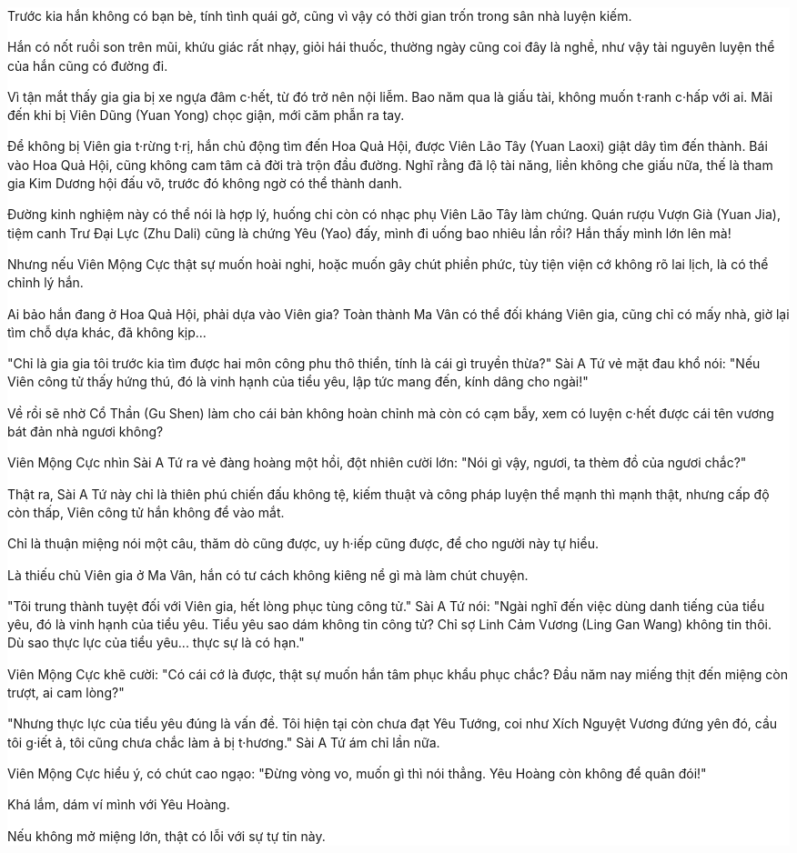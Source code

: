 Trước kia hắn không có bạn bè, tính tình quái gở, cũng vì vậy có thời gian trốn trong sân nhà luyện kiếm.

Hắn có nốt ruồi son trên mũi, khứu giác rất nhạy, giỏi hái thuốc, thường ngày cũng coi đây là nghề, như vậy tài nguyên luyện thể của hắn cũng có đường đi.

Vì tận mắt thấy gia gia bị xe ngựa đâm c·hết, từ đó trở nên nội liễm. Bao năm qua là giấu tài, không muốn t·ranh c·hấp với ai. Mãi đến khi bị Viên Dũng (Yuan Yong) chọc giận, mới căm phẫn ra tay.

Để không bị Viên gia t·rừng t·rị, hắn chủ động tìm đến Hoa Quả Hội, được Viên Lão Tây (Yuan Laoxi) giật dây tìm đến thành. Bái vào Hoa Quả Hội, cũng không cam tâm cả đời trà trộn đầu đường. Nghĩ rằng đã lộ tài năng, liền không che giấu nữa, thế là tham gia Kim Dương hội đấu võ, trước đó không ngờ có thể thành danh.

Đường kinh nghiệm này có thể nói là hợp lý, huống chi còn có nhạc phụ Viên Lão Tây làm chứng. Quán rượu Vượn Già (Yuan Jia), tiệm canh Trư Đại Lực (Zhu Dali) cũng là chứng Yêu (Yao) đấy, mình đi uống bao nhiêu lần rồi? Hắn thấy mình lớn lên mà!

Nhưng nếu Viên Mộng Cực thật sự muốn hoài nghi, hoặc muốn gây chút phiền phức, tùy tiện viện cớ không rõ lai lịch, là có thể chỉnh lý hắn.

Ai bảo hắn đang ở Hoa Quả Hội, phải dựa vào Viên gia? Toàn thành Ma Vân có thể đối kháng Viên gia, cũng chỉ có mấy nhà, giờ lại tìm chỗ dựa khác, đã không kịp...

"Chỉ là gia gia tôi trước kia tìm được hai môn công phu thô thiển, tính là cái gì truyền thừa?" Sài A Tứ vẻ mặt đau khổ nói: "Nếu Viên công tử thấy hứng thú, đó là vinh hạnh của tiểu yêu, lập tức mang đến, kính dâng cho ngài!"

Về rồi sẽ nhờ Cổ Thần (Gu Shen) làm cho cái bản không hoàn chỉnh mà còn có cạm bẫy, xem có luyện c·hết được cái tên vương bát đản nhà ngươi không?

Viên Mộng Cực nhìn Sài A Tứ ra vẻ đàng hoàng một hồi, đột nhiên cười lớn: "Nói gì vậy, ngươi, ta thèm đồ của ngươi chắc?"

Thật ra, Sài A Tứ này chỉ là thiên phú chiến đấu không tệ, kiếm thuật và công pháp luyện thể mạnh thì mạnh thật, nhưng cấp độ còn thấp, Viên công tử hắn không để vào mắt.

Chỉ là thuận miệng nói một câu, thăm dò cũng được, uy h·iếp cũng được, để cho người này tự hiểu.

Là thiếu chủ Viên gia ở Ma Vân, hắn có tư cách không kiêng nể gì mà làm chút chuyện.

"Tôi trung thành tuyệt đối với Viên gia, hết lòng phục tùng công tử." Sài A Tứ nói: "Ngài nghĩ đến việc dùng danh tiếng của tiểu yêu, đó là vinh hạnh của tiểu yêu. Tiểu yêu sao dám không tin công tử? Chỉ sợ Linh Cảm Vương (Ling Gan Wang) không tin thôi. Dù sao thực lực của tiểu yêu... thực sự là có hạn."

Viên Mộng Cực khẽ cười: "Có cái cớ là được, thật sự muốn hắn tâm phục khẩu phục chắc? Đầu năm nay miếng thịt đến miệng còn trượt, ai cam lòng?"

"Nhưng thực lực của tiểu yêu đúng là vấn đề. Tôi hiện tại còn chưa đạt Yêu Tướng, coi như Xích Nguyệt Vương đứng yên đó, cầu tôi g·iết ả, tôi cũng chưa chắc làm ả bị t·hương." Sài A Tứ ám chỉ lần nữa.

Viên Mộng Cực hiểu ý, có chút cao ngạo: "Đừng vòng vo, muốn gì thì nói thẳng. Yêu Hoàng còn không để quân đói!"

Khá lắm, dám ví mình với Yêu Hoàng.

Nếu không mở miệng lớn, thật có lỗi với sự tự tin này.
